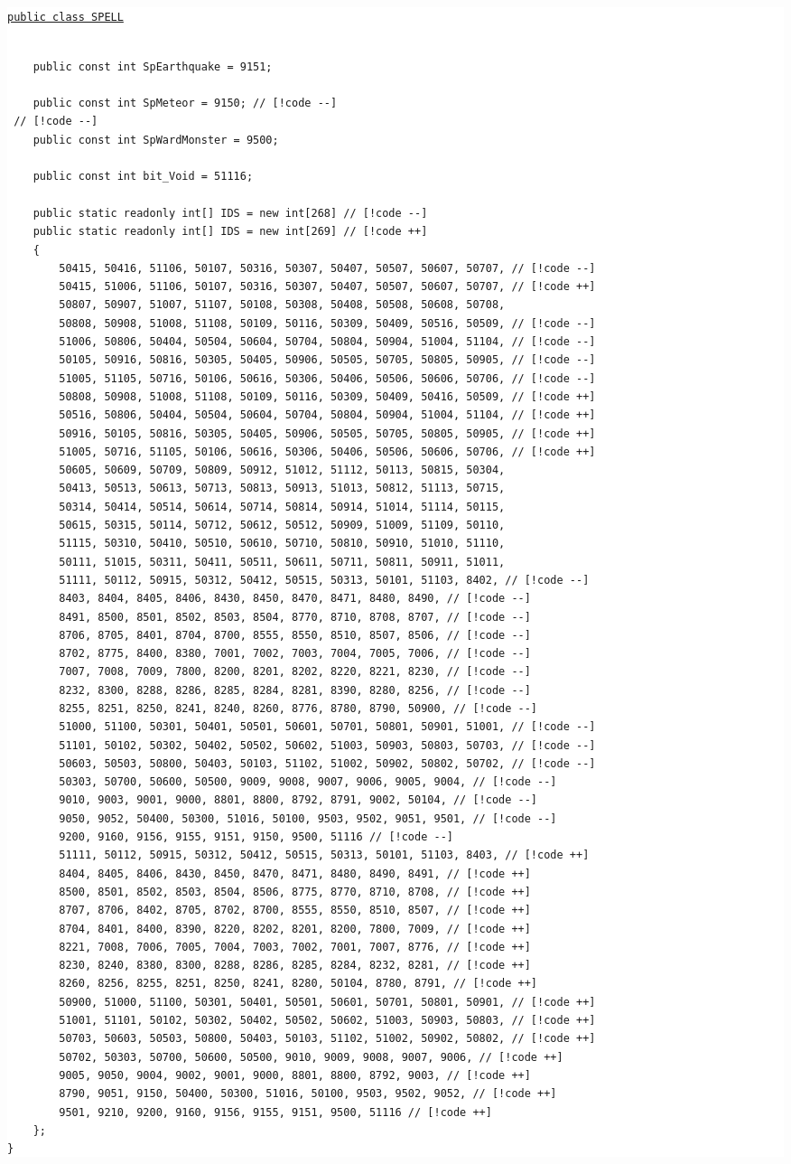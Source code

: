 [`public class SPELL`](https://github.com/Elin-Modding-Resources/Elin-Decompiled/blob/2cee145742e371ab6e03638433a14ff5664bb66f/Elin/SPELL.cs#L530-L570)
```cs:line-numbers=530

	public const int SpEarthquake = 9151;

	public const int SpMeteor = 9150; // [!code --]
 // [!code --]
	public const int SpWardMonster = 9500;

	public const int bit_Void = 51116;

	public static readonly int[] IDS = new int[268] // [!code --]
	public static readonly int[] IDS = new int[269] // [!code ++]
	{
		50415, 50416, 51106, 50107, 50316, 50307, 50407, 50507, 50607, 50707, // [!code --]
		50415, 51006, 51106, 50107, 50316, 50307, 50407, 50507, 50607, 50707, // [!code ++]
		50807, 50907, 51007, 51107, 50108, 50308, 50408, 50508, 50608, 50708,
		50808, 50908, 51008, 51108, 50109, 50116, 50309, 50409, 50516, 50509, // [!code --]
		51006, 50806, 50404, 50504, 50604, 50704, 50804, 50904, 51004, 51104, // [!code --]
		50105, 50916, 50816, 50305, 50405, 50906, 50505, 50705, 50805, 50905, // [!code --]
		51005, 51105, 50716, 50106, 50616, 50306, 50406, 50506, 50606, 50706, // [!code --]
		50808, 50908, 51008, 51108, 50109, 50116, 50309, 50409, 50416, 50509, // [!code ++]
		50516, 50806, 50404, 50504, 50604, 50704, 50804, 50904, 51004, 51104, // [!code ++]
		50916, 50105, 50816, 50305, 50405, 50906, 50505, 50705, 50805, 50905, // [!code ++]
		51005, 50716, 51105, 50106, 50616, 50306, 50406, 50506, 50606, 50706, // [!code ++]
		50605, 50609, 50709, 50809, 50912, 51012, 51112, 50113, 50815, 50304,
		50413, 50513, 50613, 50713, 50813, 50913, 51013, 50812, 51113, 50715,
		50314, 50414, 50514, 50614, 50714, 50814, 50914, 51014, 51114, 50115,
		50615, 50315, 50114, 50712, 50612, 50512, 50909, 51009, 51109, 50110,
		51115, 50310, 50410, 50510, 50610, 50710, 50810, 50910, 51010, 51110,
		50111, 51015, 50311, 50411, 50511, 50611, 50711, 50811, 50911, 51011,
		51111, 50112, 50915, 50312, 50412, 50515, 50313, 50101, 51103, 8402, // [!code --]
		8403, 8404, 8405, 8406, 8430, 8450, 8470, 8471, 8480, 8490, // [!code --]
		8491, 8500, 8501, 8502, 8503, 8504, 8770, 8710, 8708, 8707, // [!code --]
		8706, 8705, 8401, 8704, 8700, 8555, 8550, 8510, 8507, 8506, // [!code --]
		8702, 8775, 8400, 8380, 7001, 7002, 7003, 7004, 7005, 7006, // [!code --]
		7007, 7008, 7009, 7800, 8200, 8201, 8202, 8220, 8221, 8230, // [!code --]
		8232, 8300, 8288, 8286, 8285, 8284, 8281, 8390, 8280, 8256, // [!code --]
		8255, 8251, 8250, 8241, 8240, 8260, 8776, 8780, 8790, 50900, // [!code --]
		51000, 51100, 50301, 50401, 50501, 50601, 50701, 50801, 50901, 51001, // [!code --]
		51101, 50102, 50302, 50402, 50502, 50602, 51003, 50903, 50803, 50703, // [!code --]
		50603, 50503, 50800, 50403, 50103, 51102, 51002, 50902, 50802, 50702, // [!code --]
		50303, 50700, 50600, 50500, 9009, 9008, 9007, 9006, 9005, 9004, // [!code --]
		9010, 9003, 9001, 9000, 8801, 8800, 8792, 8791, 9002, 50104, // [!code --]
		9050, 9052, 50400, 50300, 51016, 50100, 9503, 9502, 9051, 9501, // [!code --]
		9200, 9160, 9156, 9155, 9151, 9150, 9500, 51116 // [!code --]
		51111, 50112, 50915, 50312, 50412, 50515, 50313, 50101, 51103, 8403, // [!code ++]
		8404, 8405, 8406, 8430, 8450, 8470, 8471, 8480, 8490, 8491, // [!code ++]
		8500, 8501, 8502, 8503, 8504, 8506, 8775, 8770, 8710, 8708, // [!code ++]
		8707, 8706, 8402, 8705, 8702, 8700, 8555, 8550, 8510, 8507, // [!code ++]
		8704, 8401, 8400, 8390, 8220, 8202, 8201, 8200, 7800, 7009, // [!code ++]
		8221, 7008, 7006, 7005, 7004, 7003, 7002, 7001, 7007, 8776, // [!code ++]
		8230, 8240, 8380, 8300, 8288, 8286, 8285, 8284, 8232, 8281, // [!code ++]
		8260, 8256, 8255, 8251, 8250, 8241, 8280, 50104, 8780, 8791, // [!code ++]
		50900, 51000, 51100, 50301, 50401, 50501, 50601, 50701, 50801, 50901, // [!code ++]
		51001, 51101, 50102, 50302, 50402, 50502, 50602, 51003, 50903, 50803, // [!code ++]
		50703, 50603, 50503, 50800, 50403, 50103, 51102, 51002, 50902, 50802, // [!code ++]
		50702, 50303, 50700, 50600, 50500, 9010, 9009, 9008, 9007, 9006, // [!code ++]
		9005, 9050, 9004, 9002, 9001, 9000, 8801, 8800, 8792, 9003, // [!code ++]
		8790, 9051, 9150, 50400, 50300, 51016, 50100, 9503, 9502, 9052, // [!code ++]
		9501, 9210, 9200, 9160, 9156, 9155, 9151, 9500, 51116 // [!code ++]
	};
}
```